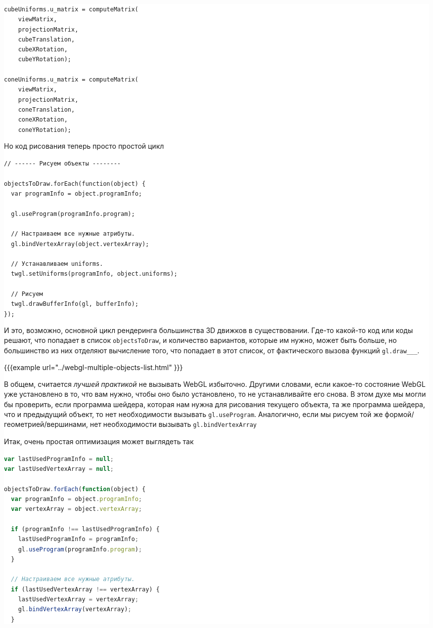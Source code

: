     cubeUniforms.u_matrix = computeMatrix(
        viewMatrix,
        projectionMatrix,
        cubeTranslation,
        cubeXRotation,
        cubeYRotation);

    coneUniforms.u_matrix = computeMatrix(
        viewMatrix,
        projectionMatrix,
        coneTranslation,
        coneXRotation,
        coneYRotation);

Но код рисования теперь просто простой цикл

    // ------ Рисуем объекты --------

    objectsToDraw.forEach(function(object) {
      var programInfo = object.programInfo;

      gl.useProgram(programInfo.program);

      // Настраиваем все нужные атрибуты.
      gl.bindVertexArray(object.vertexArray);

      // Устанавливаем uniforms.
      twgl.setUniforms(programInfo, object.uniforms);

      // Рисуем
      twgl.drawBufferInfo(gl, bufferInfo);
    });


И это, возможно, основной цикл рендеринга большинства 3D движков в существовании. Где-то
какой-то код или коды решают, что попадает в список `objectsToDraw`, и количество
вариантов, которые им нужно, может быть больше, но большинство из них отделяют вычисление того, что
попадает в этот список, от фактического вызова функций `gl.draw___`.

{{{example url="../webgl-multiple-objects-list.html" }}}

В общем, считается *лучшей практикой* не вызывать WebGL избыточно.
Другими словами, если какое-то состояние WebGL уже установлено в то, что вам нужно, чтобы оно
было установлено, то не устанавливайте его снова. В этом духе мы могли бы проверить, если
программа шейдера, которая нам нужна для рисования текущего объекта, та же программа шейдера,
что и предыдущий объект, то нет необходимости вызывать `gl.useProgram`. Аналогично,
если мы рисуем той же формой/геометрией/вершинами, нет необходимости вызывать
`gl.bindVertexArray`

Итак, очень простая оптимизация может выглядеть так

```js
var lastUsedProgramInfo = null;
var lastUsedVertexArray = null;

objectsToDraw.forEach(function(object) {
  var programInfo = object.programInfo;
  var vertexArray = object.vertexArray;

  if (programInfo !== lastUsedProgramInfo) {
    lastUsedProgramInfo = programInfo;
    gl.useProgram(programInfo.program);
  }

  // Настраиваем все нужные атрибуты.
  if (lastUsedVertexArray !== vertexArray) {
    lastUsedVertexArray = vertexArray;
    gl.bindVertexArray(vertexArray);
  }

```